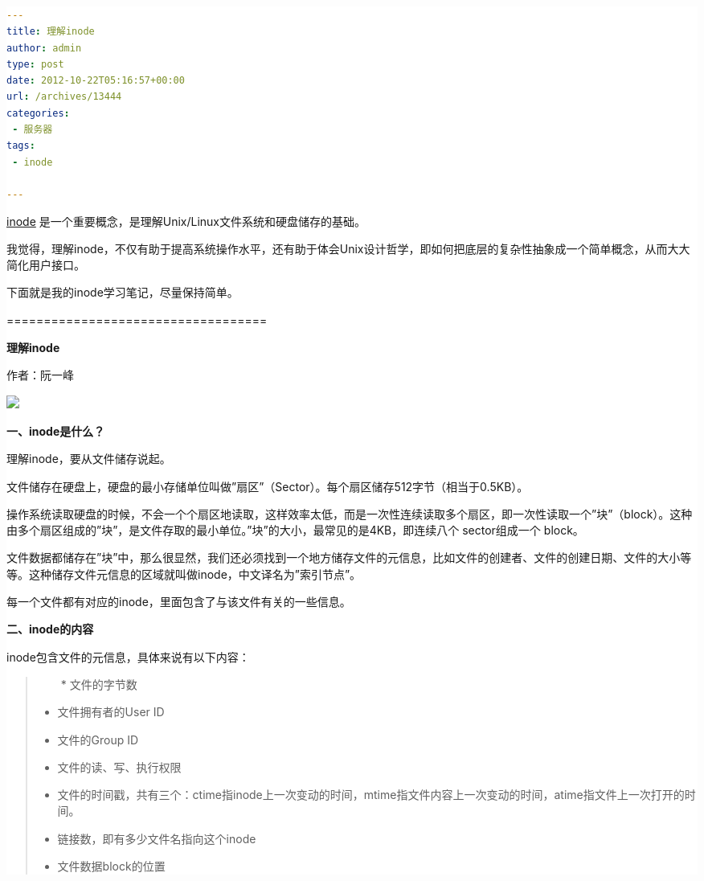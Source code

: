 ```yaml
---
title: 理解inode
author: admin
type: post
date: 2012-10-22T05:16:57+00:00
url: /archives/13444
categories:
 - 服务器
tags:
 - inode

---
```

[inode](http://en.wikipedia.org/wiki/Inode) 是一个重要概念，是理解Unix/Linux文件系统和硬盘储存的基础。

我觉得，理解inode，不仅有助于提高系统操作水平，还有助于体会Unix设计哲学，即如何把底层的复杂性抽象成一个简单概念，从而大大简化用户接口。

下面就是我的inode学习笔记，尽量保持简单。

===================================

**理解inode**

作者：阮一峰

[![](http://blog.haohtml.com/wp-content/uploads/2012/10/inode.jpg)][1]

**一、inode是什么？**

理解inode，要从文件储存说起。

文件储存在硬盘上，硬盘的最小存储单位叫做”扇区”（Sector）。每个扇区储存512字节（相当于0.5KB）。

操作系统读取硬盘的时候，不会一个个扇区地读取，这样效率太低，而是一次性连续读取多个扇区，即一次性读取一个”块”（block）。这种由多个扇区组成的”块”，是文件存取的最小单位。”块”的大小，最常见的是4KB，即连续八个 sector组成一个 block。

文件数据都储存在”块”中，那么很显然，我们还必须找到一个地方储存文件的元信息，比如文件的创建者、文件的创建日期、文件的大小等等。这种储存文件元信息的区域就叫做inode，中文译名为”索引节点”。

每一个文件都有对应的inode，里面包含了与该文件有关的一些信息。

**二、inode的内容**

inode包含文件的元信息，具体来说有以下内容：

> 　　* 文件的字节数
>
> * 文件拥有者的User ID
>
> * 文件的Group ID
>
> * 文件的读、写、执行权限
>
> * 文件的时间戳，共有三个：ctime指inode上一次变动的时间，mtime指文件内容上一次变动的时间，atime指文件上一次打开的时间。
>
> * 链接数，即有多少文件名指向这个inode
>
> * 文件数据block的位置


 [1]: http://blog.haohtml.com/wp-content/uploads/2012/10/inode.jpg
 [2]: http://blog.haohtml.com/wp-content/uploads/2012/10/inode_stat.png
 [3]: http://blog.haohtml.com/wp-content/uploads/2012/10/inode_df-i.png
 [4]: http://blog.haohtml.com/wp-content/uploads/2012/10/inode-dumpe2fs.png
 [5]: http://blog.haohtml.com/wp-content/uploads/2012/10/inode-i-debug.png
 [6]: http://blog.haohtml.com/wp-content/uploads/2012/10/inode_ls-code.png
 [7]: http://blog.haohtml.com/wp-content/uploads/2012/10/inode_ls-code_388776.png
 [8]: http://blog.haohtml.com/wp-content/uploads/2012/10/inode_-l_code_total_84.png
 [9]: http://blog.haohtml.com/wp-content/uploads/2012/10/inode_ls_li_total_4.png
 [10]: http://blog.haohtml.com/wp-content/uploads/2012/10/inode_ls-li-4.png